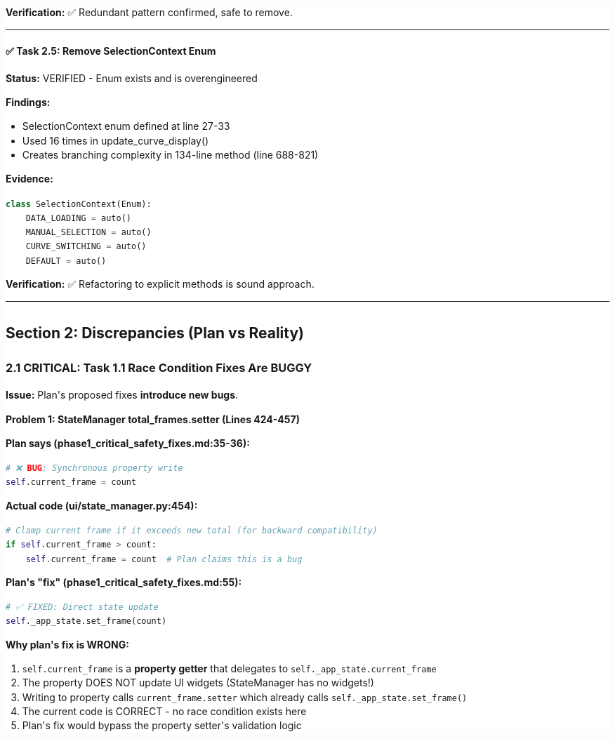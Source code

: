 **Verification:** ✅ Redundant pattern confirmed, safe to remove.

---

#### ✅ Task 2.5: Remove SelectionContext Enum
**Status:** VERIFIED - Enum exists and is overengineered

**Findings:**
- SelectionContext enum defined at line 27-33
- Used 16 times in update_curve_display()
- Creates branching complexity in 134-line method (line 688-821)

**Evidence:**
```python
class SelectionContext(Enum):
    DATA_LOADING = auto()
    MANUAL_SELECTION = auto()
    CURVE_SWITCHING = auto()
    DEFAULT = auto()
```

**Verification:** ✅ Refactoring to explicit methods is sound approach.

---

## Section 2: Discrepancies (Plan vs Reality)

### 2.1 CRITICAL: Task 1.1 Race Condition Fixes Are BUGGY

**Issue:** Plan's proposed fixes **introduce new bugs**.

**Problem 1: StateManager total_frames.setter (Lines 424-457)**

**Plan says (phase1_critical_safety_fixes.md:35-36):**
```python
# ❌ BUG: Synchronous property write
self.current_frame = count
```

**Actual code (ui/state_manager.py:454):**
```python
# Clamp current frame if it exceeds new total (for backward compatibility)
if self.current_frame > count:
    self.current_frame = count  # Plan claims this is a bug
```

**Plan's "fix" (phase1_critical_safety_fixes.md:55):**
```python
# ✅ FIXED: Direct state update
self._app_state.set_frame(count)
```

**Why plan's fix is WRONG:**
1. `self.current_frame` is a **property getter** that delegates to `self._app_state.current_frame`
2. The property DOES NOT update UI widgets (StateManager has no widgets!)
3. Writing to property calls `current_frame.setter` which already calls `self._app_state.set_frame()`
4. The current code is CORRECT - no race condition exists here
5. Plan's fix would bypass the property setter's validation logic
